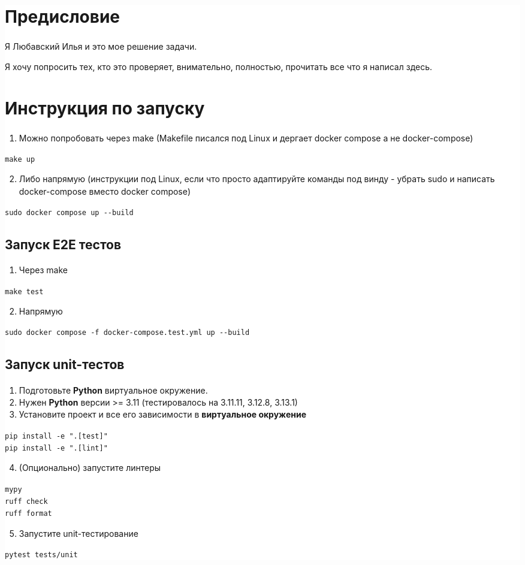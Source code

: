 # Предисловие
Я Любавский Илья и это мое решение задачи.

Я хочу попросить тех, кто это проверяет, внимательно, полностью, прочитать все что я написал здесь.

# Инструкция по запуску

1. Можно попробовать через make (Makefile писался под Linux и дергает docker compose а не docker-compose)

```
make up
```

2. Либо напрямую
(инструкции под Linux, если что просто адаптируйте команды под винду - убрать sudo и написать docker-compose вместо docker compose)

```
sudo docker compose up --build
```

## Запуск E2E тестов
1. Через make

```
make test
```

2. Напрямую

```
sudo docker compose -f docker-compose.test.yml up --build
```

## Запуск unit-тестов
1. Подготовьте **Python** виртуальное окружение.
2. Нужен **Python** версии >= 3.11 (тестировалось на 3.11.11, 3.12.8, 3.13.1)
3. Установите проект и все его зависимости в **виртуальное окружение**
```
pip install -e ".[test]"
pip install -e ".[lint]"
```
4. (Опционально) запустите линтеры
```
mypy
ruff check
ruff format
```
5. Запустите unit-тестирование
```
pytest tests/unit
```
